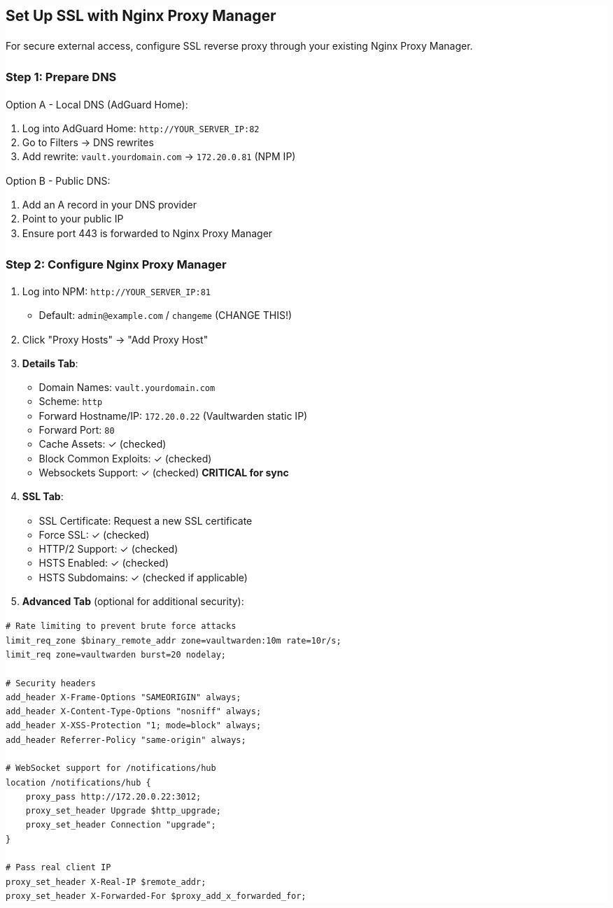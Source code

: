 ## Set Up SSL with Nginx Proxy Manager

For secure external access, configure SSL reverse proxy through your existing Nginx Proxy Manager.

### Step 1: Prepare DNS

Option A - Local DNS (AdGuard Home):

1. Log into AdGuard Home: `http://YOUR_SERVER_IP:82`
2. Go to Filters → DNS rewrites
3. Add rewrite: `vault.yourdomain.com` → `172.20.0.81` (NPM IP)

Option B - Public DNS:

1. Add an A record in your DNS provider
2. Point to your public IP
3. Ensure port 443 is forwarded to Nginx Proxy Manager

### Step 2: Configure Nginx Proxy Manager

1. Log into NPM: `http://YOUR_SERVER_IP:81`

   - Default: `admin@example.com` / `changeme` (CHANGE THIS!)

2. Click "Proxy Hosts" → "Add Proxy Host"

3. **Details Tab**:

   - Domain Names: `vault.yourdomain.com`
   - Scheme: `http`
   - Forward Hostname/IP: `172.20.0.22` (Vaultwarden static IP)
   - Forward Port: `80`
   - Cache Assets: ✓ (checked)
   - Block Common Exploits: ✓ (checked)
   - Websockets Support: ✓ (checked) **CRITICAL for sync**

4. **SSL Tab**:

   - SSL Certificate: Request a new SSL certificate
   - Force SSL: ✓ (checked)
   - HTTP/2 Support: ✓ (checked)
   - HSTS Enabled: ✓ (checked)
   - HSTS Subdomains: ✓ (checked if applicable)

5. **Advanced Tab** (optional for additional security):

```nginx
# Rate limiting to prevent brute force attacks
limit_req_zone $binary_remote_addr zone=vaultwarden:10m rate=10r/s;
limit_req zone=vaultwarden burst=20 nodelay;

# Security headers
add_header X-Frame-Options "SAMEORIGIN" always;
add_header X-Content-Type-Options "nosniff" always;
add_header X-XSS-Protection "1; mode=block" always;
add_header Referrer-Policy "same-origin" always;

# WebSocket support for /notifications/hub
location /notifications/hub {
    proxy_pass http://172.20.0.22:3012;
    proxy_set_header Upgrade $http_upgrade;
    proxy_set_header Connection "upgrade";
}

# Pass real client IP
proxy_set_header X-Real-IP $remote_addr;
proxy_set_header X-Forwarded-For $proxy_add_x_forwarded_for;
```

